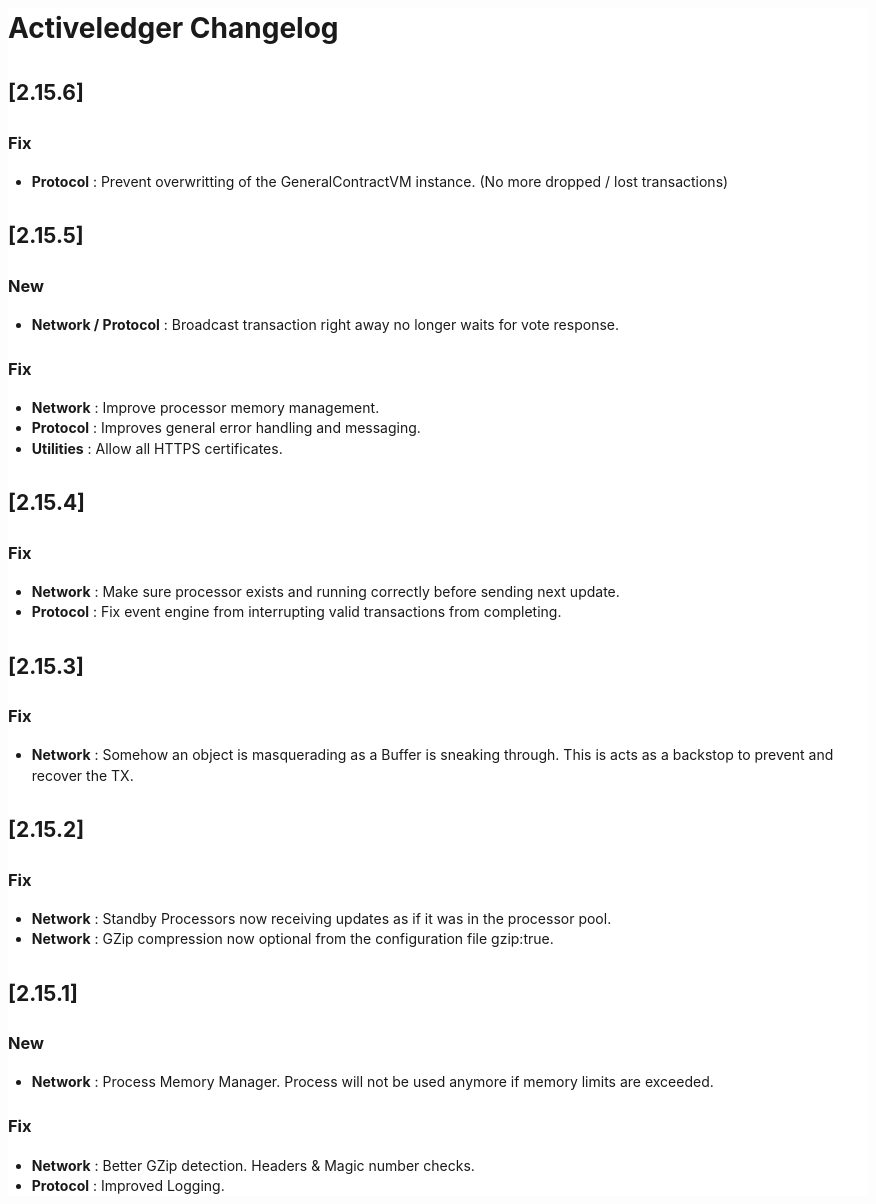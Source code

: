 # Activeledger Changelog

## [2.15.6]

### Fix
* **Protocol** : Prevent overwritting of the GeneralContractVM instance. (No more dropped / lost transactions)

## [2.15.5]

### New
* **Network / Protocol** : Broadcast transaction right away no longer waits for vote response.

### Fix
* **Network** : Improve processor memory management.
* **Protocol** : Improves general error handling and messaging.
* **Utilities** : Allow all HTTPS certificates.

## [2.15.4]

### Fix
* **Network** : Make sure processor exists and running correctly before sending next update.
* **Protocol** : Fix event engine from interrupting valid transactions from completing.

## [2.15.3]

### Fix
* **Network** : Somehow an object is masquerading as a Buffer is sneaking through. This is acts as a backstop to prevent and recover the TX.

## [2.15.2]

### Fix
* **Network** : Standby Processors now receiving updates as if it was in the processor pool.
* **Network** : GZip compression now optional from the configuration file gzip:true.

## [2.15.1]

### New
* **Network** : Process Memory Manager. Process will not be used anymore if memory limits are exceeded.

### Fix
* **Network** : Better GZip detection. Headers & Magic number checks.
* **Protocol** : Improved Logging.
